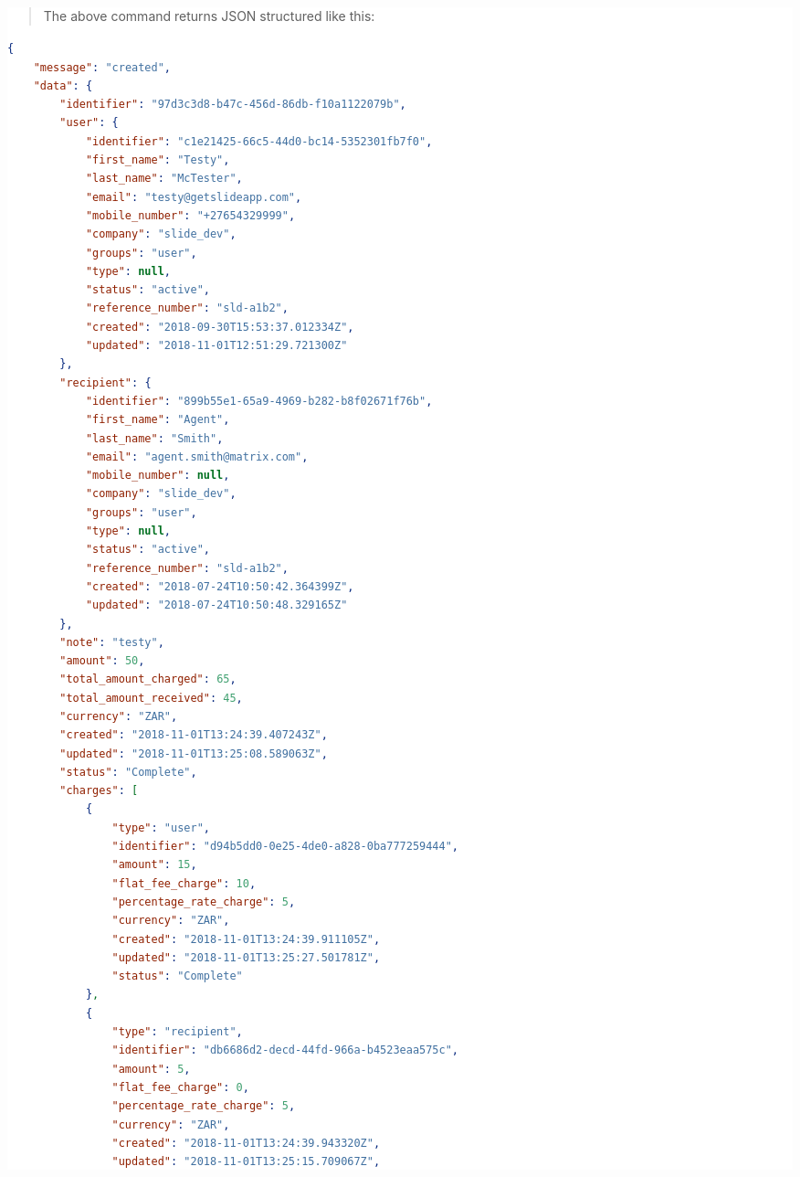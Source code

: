 > The above command returns JSON structured like this:

```json
{
    "message": "created",
    "data": {
        "identifier": "97d3c3d8-b47c-456d-86db-f10a1122079b",
        "user": {
            "identifier": "c1e21425-66c5-44d0-bc14-5352301fb7f0",
            "first_name": "Testy",
            "last_name": "McTester",
            "email": "testy@getslideapp.com",
            "mobile_number": "+27654329999",
            "company": "slide_dev",
            "groups": "user",
            "type": null,
            "status": "active",
            "reference_number": "sld-a1b2",
            "created": "2018-09-30T15:53:37.012334Z",
            "updated": "2018-11-01T12:51:29.721300Z"
        },
        "recipient": {
            "identifier": "899b55e1-65a9-4969-b282-b8f02671f76b",
            "first_name": "Agent",
            "last_name": "Smith",
            "email": "agent.smith@matrix.com",
            "mobile_number": null,
            "company": "slide_dev",
            "groups": "user",
            "type": null,
            "status": "active",
            "reference_number": "sld-a1b2",
            "created": "2018-07-24T10:50:42.364399Z",
            "updated": "2018-07-24T10:50:48.329165Z"
        },
        "note": "testy",
        "amount": 50,
        "total_amount_charged": 65,
        "total_amount_received": 45,
        "currency": "ZAR",
        "created": "2018-11-01T13:24:39.407243Z",
        "updated": "2018-11-01T13:25:08.589063Z",
        "status": "Complete",
        "charges": [
            {
                "type": "user",
                "identifier": "d94b5dd0-0e25-4de0-a828-0ba777259444",
                "amount": 15,
                "flat_fee_charge": 10,
                "percentage_rate_charge": 5,
                "currency": "ZAR",
                "created": "2018-11-01T13:24:39.911105Z",
                "updated": "2018-11-01T13:25:27.501781Z",
                "status": "Complete"
            },
            {
                "type": "recipient",
                "identifier": "db6686d2-decd-44fd-966a-b4523eaa575c",
                "amount": 5,
                "flat_fee_charge": 0,
                "percentage_rate_charge": 5,
                "currency": "ZAR",
                "created": "2018-11-01T13:24:39.943320Z",
                "updated": "2018-11-01T13:25:15.709067Z",
```